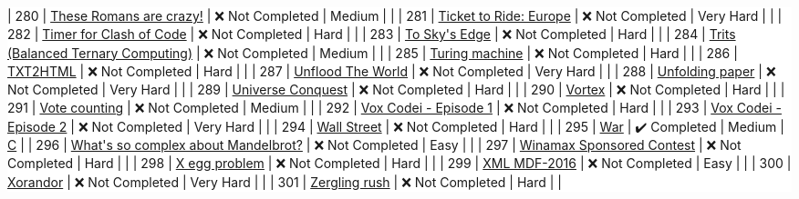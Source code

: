 | 280 | [These Romans are crazy!](https://www.codingame.com/training/medium/these-romans-are-crazy!) | :x: Not Completed | Medium |  |
| 281 | [Ticket to Ride: Europe](https://www.codingame.com/training/expert/ticket-to-ride-europe) | :x: Not Completed | Very Hard |  |
| 282 | [Timer for Clash of Code](https://www.codingame.com/training/hard/timer-for-clash-of-code) | :x: Not Completed | Hard |  |
| 283 | [To Sky's Edge](https://www.codingame.com/training/hard/to-skys-edge) | :x: Not Completed | Hard |  |
| 284 | [Trits (Balanced Ternary Computing)](https://www.codingame.com/training/medium/trits-balanced-ternary-computing) | :x: Not Completed | Medium |  |
| 285 | [Turing machine](https://www.codingame.com/training/hard/turing-machine) | :x: Not Completed | Hard |  |
| 286 | [TXT2HTML](https://www.codingame.com/training/hard/txt2html) | :x: Not Completed | Hard |  |
| 287 | [Unflood The World](https://www.codingame.com/training/expert/unflood-the-world) | :x: Not Completed | Very Hard |  |
| 288 | [Unfolding paper](https://www.codingame.com/training/expert/unfolding-paper) | :x: Not Completed | Very Hard |  |
| 289 | [Universe Conquest](https://www.codingame.com/training/hard/universe-conquest) | :x: Not Completed | Hard |      |
| 290 | [Vortex](https://www.codingame.com/training/hard/vortex)  | :x: Not Completed | Hard |       |
| 291 | [Vote counting](https://www.codingame.com/training/medium/vote-counting) | :x: Not Completed | Medium |       |
| 292 | [Vox Codei - Episode 1](https://www.codingame.com/training/hard/vox-codei-episode-1) | :x: Not Completed | Hard |       |
| 293 | [Vox Codei - Episode 2](https://www.codingame.com/training/expert/vox-codei-episode-2)  | :x: Not Completed | Very Hard |       |
| 294 | [Wall Street](https://www.codingame.com/training/hard/wall-street) | :x: Not Completed | Hard |       |
| 295 | [War](https://www.codingame.com/training/medium/winamax-battle)  | :heavy_check_mark: Completed | Medium | [C](https://github.com/DrMad92/codingame/blob/master/puzzles/medium/war/solution.c) |
| 296 | [What's so complex about Mandelbrot?](https://www.codingame.com/training/easy/whats-so-complex-about-mandelbrot) | :x: Not Completed | Easy |       |
| 297 | [Winamax Sponsored Contest](https://www.codingame.com/training/hard/winamax-sponsored-contest) | :x: Not Completed | Hard |       |
| 298 | [X egg problem](https://www.codingame.com/training/hard/x-egg-problem)  | :x: Not Completed | Hard |       |
| 299 | [XML MDF-2016](https://www.codingame.com/training/easy/xml-mdf-2016)  | :x: Not Completed | Easy |       |
| 300 | [Xorandor](https://www.codingame.com/training/expert/xorandor)  | :x: Not Completed | Very Hard |       |
| 301 | [Zergling rush](https://www.codingame.com/training/hard/zergling-rush)  | :x: Not Completed | Hard |       |
